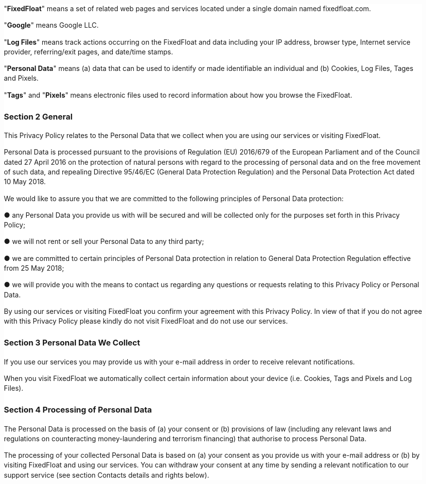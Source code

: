 "**FixedFloat**" means a set of related web pages and services located under a single domain named fixedfloat.com.

"**Google**" means Google LLC.

"**Log Files**" means track actions occurring on the FixedFloat and data including your IP address, browser type, Internet service provider, referring/exit pages, and date/time stamps.

"**Personal Data**" means (a) data that can be used to identify or made identifiable an individual and (b) Cookies, Log Files, Tages and Pixels.

"**Tags**" and "**Pixels**" means electronic files used to record information about how you browse the FixedFloat.

### Section 2 General

This Privacy Policy relates to the Personal Data that we collect when you are using our services or visiting FixedFloat.

Personal Data is processed pursuant to the provisions of Regulation (EU) 2016/679 of the European Parliament and of the Council dated 27 April 2016 on the protection of natural persons with regard to the processing of personal data and on the free movement of such data, and repealing Directive 95/46/EC (General Data Protection Regulation) and the Personal Data Protection Act dated 10 May 2018.

We would like to assure you that we are committed to the following principles of Personal Data protection:

● any Personal Data you provide us with will be secured and will be collected only for the purposes set forth in this Privacy Policy;

● we will not rent or sell your Personal Data to any third party;

● we are committed to certain principles of Personal Data protection in relation to General Data Protection Regulation effective from 25 May 2018;

● we will provide you with the means to contact us regarding any questions or requests relating to this Privacy Policy or Personal Data.

By using our services or visiting FixedFloat you confirm your agreement with this Privacy Policy. In view of that if you do not agree with this Privacy Policy please kindly do not visit FixedFloat and do not use our services.

### Section 3 Personal Data We Collect

If you use our services you may provide us with your e-mail address in order to receive relevant notifications.

When you visit FixedFloat we automatically collect certain information about your device (i.e. Cookies, Tags and Pixels and Log Files).

### Section 4 Processing of Personal Data

The Personal Data is processed on the basis of (a) your consent or (b) provisions of law (including any relevant laws and regulations on counteracting money-laundering and terrorism financing) that authorise to process Personal Data.

The processing of your collected Personal Data is based on (a) your consent as you provide us with your e-mail address or (b) by visiting FixedFloat and using our services. You can withdraw your consent at any time by sending a relevant notification to our support service (see section Contacts details and rights below).
